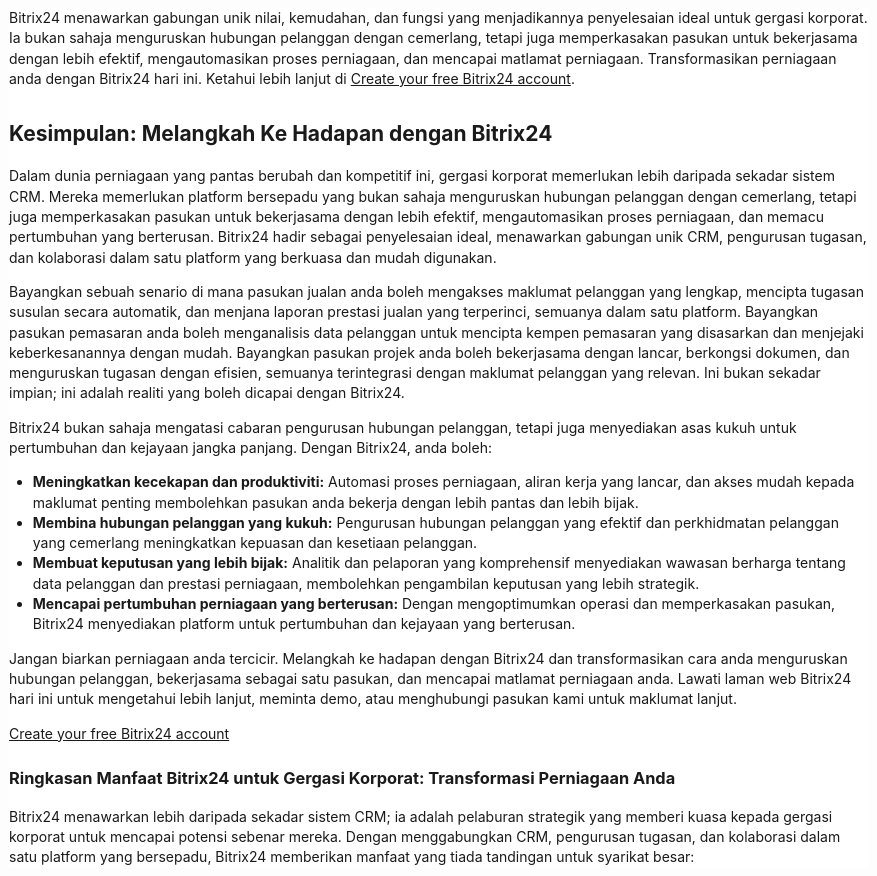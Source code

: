 Bitrix24 menawarkan gabungan unik nilai, kemudahan, dan fungsi yang menjadikannya penyelesaian ideal untuk gergasi korporat.  Ia bukan sahaja menguruskan hubungan pelanggan dengan cemerlang, tetapi juga memperkasakan pasukan untuk bekerjasama dengan lebih efektif, mengautomasikan proses perniagaan, dan mencapai matlamat perniagaan.  Transformasikan perniagaan anda dengan Bitrix24 hari ini. Ketahui lebih lanjut di <a href="https://www.bitrix24.com/create.php?p=25482205&p1=5.GergasiKorporat%3AGambaranKeseluruhanSistemCRMuntukSyarikatBesar" rel="noindex nofollow">Create your free Bitrix24 account</a>.

## Kesimpulan: Melangkah Ke Hadapan dengan Bitrix24

Dalam dunia perniagaan yang pantas berubah dan kompetitif ini, gergasi korporat memerlukan lebih daripada sekadar sistem CRM.  Mereka memerlukan platform bersepadu yang bukan sahaja menguruskan hubungan pelanggan dengan cemerlang, tetapi juga memperkasakan pasukan untuk bekerjasama dengan lebih efektif, mengautomasikan proses perniagaan, dan memacu pertumbuhan yang berterusan.  Bitrix24 hadir sebagai penyelesaian ideal, menawarkan gabungan unik CRM, pengurusan tugasan, dan kolaborasi dalam satu platform yang berkuasa dan mudah digunakan.

Bayangkan sebuah senario di mana pasukan jualan anda boleh mengakses maklumat pelanggan yang lengkap, mencipta tugasan susulan secara automatik, dan menjana laporan prestasi jualan yang terperinci, semuanya dalam satu platform.  Bayangkan pasukan pemasaran anda boleh menganalisis data pelanggan untuk mencipta kempen pemasaran yang disasarkan dan menjejaki keberkesanannya dengan mudah.  Bayangkan pasukan projek anda boleh bekerjasama dengan lancar, berkongsi dokumen, dan menguruskan tugasan dengan efisien, semuanya terintegrasi dengan maklumat pelanggan yang relevan.  Ini bukan sekadar impian; ini adalah realiti yang boleh dicapai dengan Bitrix24.

Bitrix24 bukan sahaja mengatasi cabaran pengurusan hubungan pelanggan, tetapi juga menyediakan asas kukuh untuk pertumbuhan dan kejayaan jangka panjang.  Dengan Bitrix24, anda boleh:

* **Meningkatkan kecekapan dan produktiviti:** Automasi proses perniagaan, aliran kerja yang lancar, dan akses mudah kepada maklumat penting membolehkan pasukan anda bekerja dengan lebih pantas dan lebih bijak.
* **Membina hubungan pelanggan yang kukuh:** Pengurusan hubungan pelanggan yang efektif dan perkhidmatan pelanggan yang cemerlang meningkatkan kepuasan dan kesetiaan pelanggan.
* **Membuat keputusan yang lebih bijak:** Analitik dan pelaporan yang komprehensif menyediakan wawasan berharga tentang data pelanggan dan prestasi perniagaan, membolehkan pengambilan keputusan yang lebih strategik.
* **Mencapai pertumbuhan perniagaan yang berterusan:** Dengan mengoptimumkan operasi dan memperkasakan pasukan, Bitrix24 menyediakan platform untuk pertumbuhan dan kejayaan yang berterusan.


Jangan biarkan perniagaan anda tercicir.  Melangkah ke hadapan dengan Bitrix24 dan transformasikan cara anda menguruskan hubungan pelanggan, bekerjasama sebagai satu pasukan, dan mencapai matlamat perniagaan anda.  Lawati laman web Bitrix24 hari ini untuk mengetahui lebih lanjut, meminta demo, atau menghubungi pasukan kami untuk maklumat lanjut.

<a href="https://www.bitrix24.com/create.php?p=25482205&p1=5.GergasiKorporat%3AGambaranKeseluruhanSistemCRMuntukSyarikatBesar" rel="noindex nofollow">Create your free Bitrix24 account</a>

### Ringkasan Manfaat Bitrix24 untuk Gergasi Korporat:  Transformasi Perniagaan Anda

Bitrix24 menawarkan lebih daripada sekadar sistem CRM; ia adalah pelaburan strategik yang memberi kuasa kepada gergasi korporat untuk mencapai potensi sebenar mereka.  Dengan menggabungkan CRM, pengurusan tugasan, dan kolaborasi dalam satu platform yang bersepadu, Bitrix24 memberikan manfaat yang tiada tandingan untuk syarikat besar:
